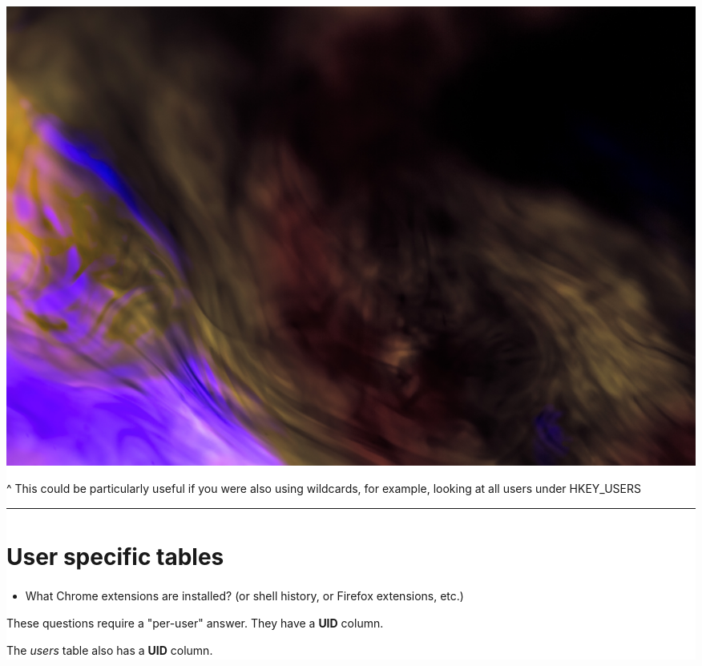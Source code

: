 ![](images/backgrounds/E27A3406.jpg)

^ This could be particularly useful if you were also using wildcards, for example, looking at all users under HKEY_USERS

---
# User specific tables

* What Chrome extensions are installed? (or shell history, or Firefox extensions, etc.)

These questions require a "per-user" answer. They have a **UID** column. 

The *users* table also has a **UID** column.
